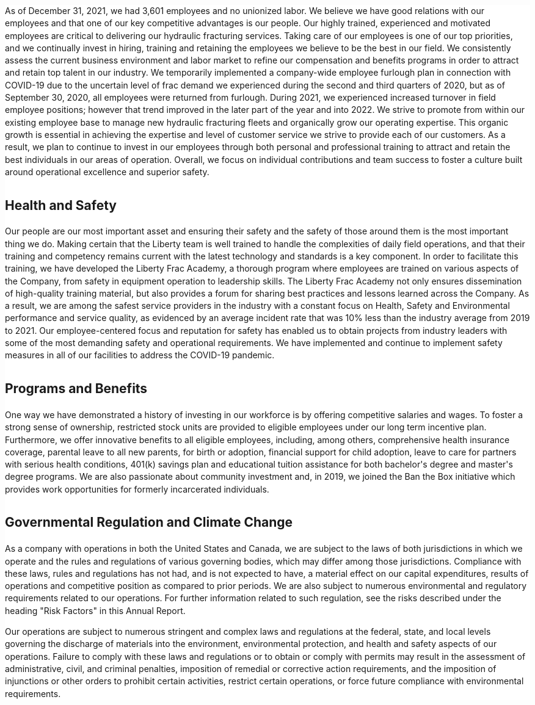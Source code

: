 <p>As of December 31, 2021, we had 3,601 employees and no unionized labor. We believe we have good relations with our employees and that one of our key competitive advantages is our people. Our highly trained, experienced and motivated employees are critical to delivering our hydraulic fracturing services. Taking care of our employees is one of our top priorities, and we continually invest in hiring, training and retaining the employees we believe to be the best in our field. We consistently assess the current business environment and labor market to refine our compensation and benefits programs in order to attract and retain top talent in our industry. We temporarily implemented a company-wide employee furlough plan in connection with COVID-19 due to the uncertain level of frac demand we experienced during the second and third quarters of 2020, but as of September 30, 2020, all employees were returned from furlough. During 2021, we experienced increased turnover in field employee positions; however that trend improved in the later part of the year and into 2022. We strive to promote from within our existing employee base to manage new hydraulic fracturing fleets and organically grow our operating expertise. This organic growth is essential in achieving the expertise and level of customer service we strive to provide each of our customers. As a result, we plan to continue to invest in our employees through both personal and professional training to attract and retain the best individuals in our areas of operation. Overall, we focus on individual contributions and team success to foster a culture built around operational excellence and superior safety.</p>
<h2>Health and Safety</h2>
<p>Our people are our most important asset and ensuring their safety and the safety of those around them is the most important thing we do. Making certain that the Liberty team is well trained to handle the complexities of daily field operations, and that their training and competency remains current with the latest technology and standards is a key component. In order to facilitate this training, we have developed the Liberty Frac Academy, a thorough program where employees are trained on various aspects of the Company, from safety in equipment operation to leadership skills. The Liberty Frac Academy not only ensures dissemination of high-quality training material, but also provides a forum for sharing best practices and lessons learned across the Company. As a result, we are among the safest service providers in the industry with a constant focus on Health, Safety and Environmental performance and service quality, as evidenced by an average incident rate that was 10% less than the industry average from 2019 to 2021. Our employee-centered focus and reputation for safety has enabled us to obtain projects from industry leaders with some of the most demanding safety and operational requirements. We have implemented and continue to implement safety measures in all of our facilities to address the COVID-19 pandemic.</p>
<h2>Programs and Benefits</h2>
<p>One way we have demonstrated a history of investing in our workforce is by offering competitive salaries and wages. To foster a strong sense of ownership, restricted stock units are provided to eligible employees under our long term incentive plan. Furthermore, we offer innovative benefits to all eligible employees, including, among others, comprehensive health insurance coverage, parental leave to all new parents, for birth or adoption, financial support for child adoption, leave to care for partners with serious health conditions, 401(k) savings plan and educational tuition assistance for both bachelor's degree and master's degree programs. We are also passionate about community investment and, in 2019, we joined the Ban the Box initiative which provides work opportunities for formerly incarcerated individuals.</p>
<h2>Governmental Regulation and Climate Change</h2>
<p>As a company with operations in both the United States and Canada, we are subject to the laws of both jurisdictions in which we operate and the rules and regulations of various governing bodies, which may differ among those jurisdictions. Compliance with these laws, rules and regulations has not had, and is not expected to have, a material effect on our capital expenditures, results of operations and competitive position as compared to prior periods. We are also subject to numerous environmental and regulatory requirements related to our operations. For further information related to such regulation, see the risks described under the heading "Risk Factors" in this Annual Report.</p>
<p>Our operations are subject to numerous stringent and complex laws and regulations at the federal, state, and local levels governing the discharge of materials into the environment, environmental protection, and health and safety aspects of our operations. Failure to comply with these laws and regulations or to obtain or comply with permits may result in the assessment of administrative, civil, and criminal penalties, imposition of remedial or corrective action requirements, and the imposition of injunctions or other orders to prohibit certain activities, restrict certain operations, or force future compliance with environmental requirements.</p>